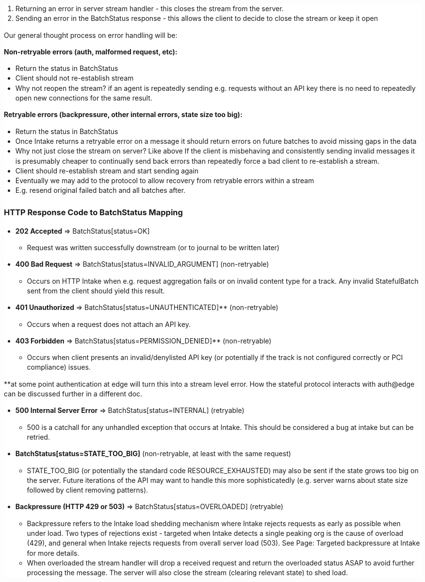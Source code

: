 1. Returning an error in server stream handler - this closes the stream from the server.
2. Sending an error in the BatchStatus response - this allows the client to decide to close the stream or keep it open

Our general thought process on error handling will be:

**Non-retryable errors (auth, malformed request, etc):**
- Return the status in BatchStatus
- Client should not re-establish stream
- Why not reopen the stream? if an agent is repeatedly sending e.g. requests without an API key there is no need to repeatedly open new connections for the same result.

**Retryable errors (backpressure, other internal errors, state size too big):**
- Return the status in BatchStatus
- Once Intake returns a retryable error on a message it should return errors on future batches to avoid missing gaps in the data
- Why not just close the stream on server? Like above If the client is misbehaving and consistently sending invalid messages it is presumably cheaper to continually send back errors than repeatedly force a bad client to re-establish a stream.
- Client should re-establish stream and start sending again
- Eventually we may add to the protocol to allow recovery from retryable errors within a stream
- E.g. resend original failed batch and all batches after.

### HTTP Response Code to BatchStatus Mapping

- **202 Accepted** => BatchStatus[status=OK]
  - Request was written successfully downstream (or to journal to be written later)

- **400 Bad Request** => BatchStatus[status=INVALID_ARGUMENT] (non-retryable)
  - Occurs on HTTP Intake when e.g. request aggregation fails or on invalid content type for a track. Any invalid StatefulBatch sent from the client should yield this result.

- **401 Unauthorized** => BatchStatus[status=UNAUTHENTICATED]** (non-retryable)
  - Occurs when a request does not attach an API key.

- **403 Forbidden** => BatchStatus[status=PERMISSION_DENIED]** (non-retryable)
  - Occurs when client presents an invalid/denylisted API key (or potentially if the track is not configured correctly or PCI compliance) issues.

**at some point authentication at edge will turn this into a stream level error. How the stateful protocol interacts with auth@edge can be discussed further in a different doc.

- **500 Internal Server Error** => BatchStatus[status=INTERNAL] (retryable)
  - 500 is a catchall for any unhandled exception that occurs at Intake. This should be considered a bug at intake but can be retried.

- **BatchStatus[status=STATE_TOO_BIG]** (non-retryable, at least with the same request)
  - STATE_TOO_BIG (or potentially the standard code RESOURCE_EXHAUSTED) may also be sent if the state grows too big on the server. Future iterations of the API may want to handle this more sophisticatedly (e.g. server warns about state size followed by client removing patterns).

- **Backpressure (HTTP 429 or 503)** => BatchStatus[status=OVERLOADED] (retryable)
  - Backpressure refers to the Intake load shedding mechanism where Intake rejects requests as early as possible when under load. Two types of rejections exist - targeted when Intake detects a single peaking org is the cause of overload (429), and general when Intake rejects requests from overall server load (503). See Page: Targeted backpressure at Intake for more details.
  - When overloaded the stream handler will drop a received request and return the overloaded status ASAP to avoid further processing the message. The server will also close the stream (clearing relevant state) to shed load.
